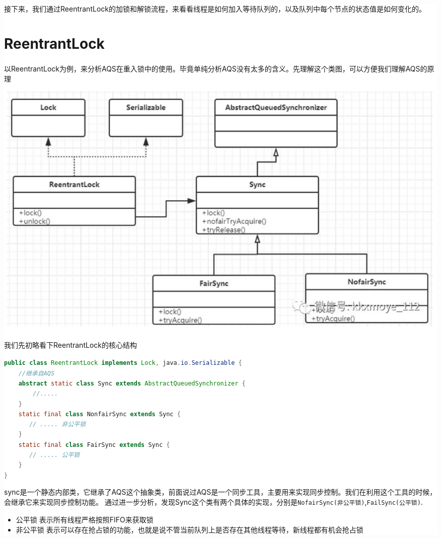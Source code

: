 接下来，我们通过ReentrantLock的加锁和解锁流程，来看看线程是如何加入等待队列的，以及队列中每个节点的状态值是如何变化的。

# ReentrantLock

以ReentrantLock为例，来分析AQS在重入锁中的使用。毕竟单纯分析AQS没有太多的含义。先理解这个类图，可以方便我们理解AQS的原理

![](/assets/images/posts/aqs/aqs-1.png)

我们先初略看下ReentrantLock的核心结构

```java
public class ReentrantLock implements Lock, java.io.Serializable {
    //继承自AQS
    abstract static class Sync extends AbstractQueuedSynchronizer {
        //.....
    }
    static final class NonfairSync extends Sync {
       // ..... 非公平锁
    }
    static final class FairSync extends Sync {
       // ..... 公平锁
    }
}
```

sync是一个静态内部类，它继承了AQS这个抽象类，前面说过AQS是一个同步工具，主要用来实现同步控制。我们在利用这个工具的时候，会继承它来实现同步控制功能。
通过进一步分析，发现Sync这个类有两个具体的实现，分别是`NofairSync(非公平锁)`,`FailSync(公平锁)`.

- 公平锁 表示所有线程严格按照FIFO来获取锁
- 非公平锁 表示可以存在抢占锁的功能，也就是说不管当前队列上是否存在其他线程等待，新线程都有机会抢占锁
